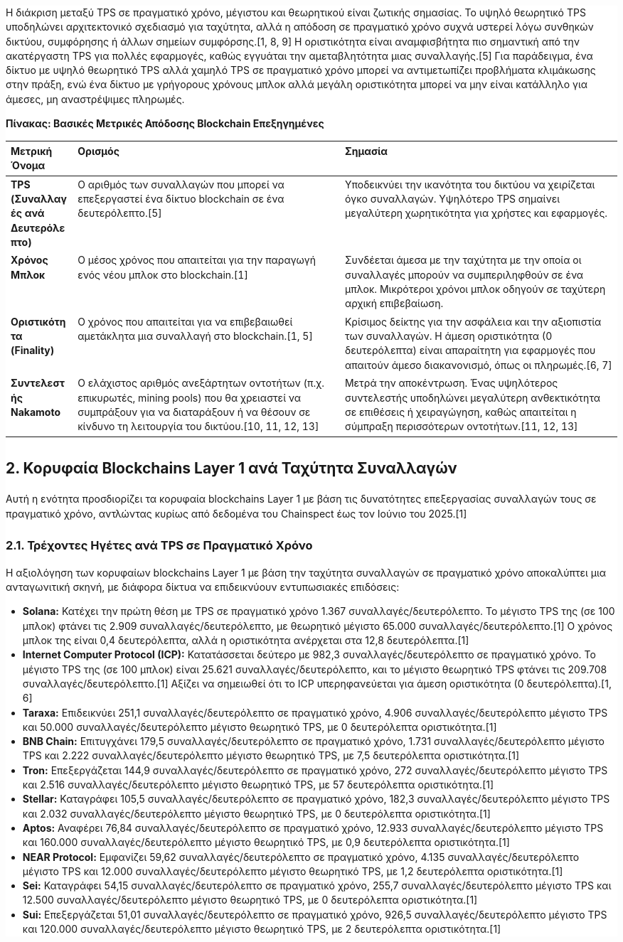 Η διάκριση μεταξύ TPS σε πραγματικό χρόνο, μέγιστου και θεωρητικού είναι ζωτικής σημασίας. Το υψηλό θεωρητικό TPS υποδηλώνει αρχιτεκτονικό σχεδιασμό για ταχύτητα, αλλά η απόδοση σε πραγματικό χρόνο συχνά υστερεί λόγω συνθηκών δικτύου, συμφόρησης ή άλλων σημείων συμφόρσης.[1, 8, 9] Η οριστικότητα είναι αναμφισβήτητα πιο σημαντική από την ακατέργαστη TPS για πολλές εφαρμογές, καθώς εγγυάται την αμεταβλητότητα μιας συναλλαγής.[5] Για παράδειγμα, ένα δίκτυο με υψηλό θεωρητικό TPS αλλά χαμηλό TPS σε πραγματικό χρόνο μπορεί να αντιμετωπίζει προβλήματα κλιμάκωσης στην πράξη, ενώ ένα δίκτυο με γρήγορους χρόνους μπλοκ αλλά μεγάλη οριστικότητα μπορεί να μην είναι κατάλληλο για άμεσες, μη αναστρέψιμες πληρωμές.

**Πίνακας: Βασικές Μετρικές Απόδοσης Blockchain Επεξηγημένες**

| Μετρική Όνομα | Ορισμός | Σημασία |
| :--- | :--- | :--- |
| **TPS (Συναλλαγές ανά Δευτερόλεπτο)** | Ο αριθμός των συναλλαγών που μπορεί να επεξεργαστεί ένα δίκτυο blockchain σε ένα δευτερόλεπτο.[5] | Υποδεικνύει την ικανότητα του δικτύου να χειρίζεται όγκο συναλλαγών. Υψηλότερο TPS σημαίνει μεγαλύτερη χωρητικότητα για χρήστες και εφαρμογές. |
| **Χρόνος Μπλοκ** | Ο μέσος χρόνος που απαιτείται για την παραγωγή ενός νέου μπλοκ στο blockchain.[1] | Συνδέεται άμεσα με την ταχύτητα με την οποία οι συναλλαγές μπορούν να συμπεριληφθούν σε ένα μπλοκ. Μικρότεροι χρόνοι μπλοκ οδηγούν σε ταχύτερη αρχική επιβεβαίωση. |
| **Οριστικότητα (Finality)** | Ο χρόνος που απαιτείται για να επιβεβαιωθεί αμετάκλητα μια συναλλαγή στο blockchain.[1, 5] | Κρίσιμος δείκτης για την ασφάλεια και την αξιοπιστία των συναλλαγών. Η άμεση οριστικότητα (0 δευτερόλεπτα) είναι απαραίτητη για εφαρμογές που απαιτούν άμεσο διακανονισμό, όπως οι πληρωμές.[6, 7] |
| **Συντελεστής Nakamoto** | Ο ελάχιστος αριθμός ανεξάρτητων οντοτήτων (π.χ. επικυρωτές, mining pools) που θα χρειαστεί να συμπράξουν για να διαταράξουν ή να θέσουν σε κίνδυνο τη λειτουργία του δικτύου.[10, 11, 12, 13] | Μετρά την αποκέντρωση. Ένας υψηλότερος συντελεστής υποδηλώνει μεγαλύτερη ανθεκτικότητα σε επιθέσεις ή χειραγώγηση, καθώς απαιτείται η σύμπραξη περισσότερων οντοτήτων.[11, 12, 13] |

## 2. Κορυφαία Blockchains Layer 1 ανά Ταχύτητα Συναλλαγών

Αυτή η ενότητα προσδιορίζει τα κορυφαία blockchains Layer 1 με βάση τις δυνατότητες επεξεργασίας συναλλαγών τους σε πραγματικό χρόνο, αντλώντας κυρίως από δεδομένα του Chainspect έως τον Ιούνιο του 2025.[1]

### 2.1. Τρέχοντες Ηγέτες ανά TPS σε Πραγματικό Χρόνο

Η αξιολόγηση των κορυφαίων blockchains Layer 1 με βάση την ταχύτητα συναλλαγών σε πραγματικό χρόνο αποκαλύπτει μια ανταγωνιτική σκηνή, με διάφορα δίκτυα να επιδεικνύουν εντυπωσιακές επιδόσεις:

*   **Solana:** Κατέχει την πρώτη θέση με TPS σε πραγματικό χρόνο 1.367 συναλλαγές/δευτερόλεπτο. Το μέγιστο TPS της (σε 100 μπλοκ) φτάνει τις 2.909 συναλλαγές/δευτερόλεπτο, με θεωρητικό μέγιστο 65.000 συναλλαγές/δευτερόλεπτο.[1] Ο χρόνος μπλοκ της είναι 0,4 δευτερόλεπτα, αλλά η οριστικότητα ανέρχεται στα 12,8 δευτερόλεπτα.[1]
*   **Internet Computer Protocol (ICP):** Κατατάσσεται δεύτερο με 982,3 συναλλαγές/δευτερόλεπτο σε πραγματικό χρόνο. Το μέγιστο TPS της (σε 100 μπλοκ) είναι 25.621 συναλλαγές/δευτερόλεπτο, και το μέγιστο θεωρητικό TPS φτάνει τις 209.708 συναλλαγές/δευτερόλεπτο.[1] Αξίζει να σημειωθεί ότι το ICP υπερηφανεύεται για άμεση οριστικότητα (0 δευτερόλεπτα).[1, 6]
*   **Taraxa:** Επιδεικνύει 251,1 συναλλαγές/δευτερόλεπτο σε πραγματικό χρόνο, 4.906 συναλλαγές/δευτερόλεπτο μέγιστο TPS και 50.000 συναλλαγές/δευτερόλεπτο μέγιστο θεωρητικό TPS, με 0 δευτερόλεπτα οριστικότητα.[1]
*   **BNB Chain:** Επιτυγχάνει 179,5 συναλλαγές/δευτερόλεπτο σε πραγματικό χρόνο, 1.731 συναλλαγές/δευτερόλεπτο μέγιστο TPS και 2.222 συναλλαγές/δευτερόλεπτο μέγιστο θεωρητικό TPS, με 7,5 δευτερόλεπτα οριστικότητα.[1]
*   **Tron:** Επεξεργάζεται 144,9 συναλλαγές/δευτερόλεπτο σε πραγματικό χρόνο, 272 συναλλαγές/δευτερόλεπτο μέγιστο TPS και 2.516 συναλλαγές/δευτερόλεπτο μέγιστο θεωρητικό TPS, με 57 δευτερόλεπτα οριστικότητα.[1]
*   **Stellar:** Καταγράφει 105,5 συναλλαγές/δευτερόλεπτο σε πραγματικό χρόνο, 182,3 συναλλαγές/δευτερόλεπτο μέγιστο TPS και 2.032 συναλλαγές/δευτερόλεπτο μέγιστο θεωρητικό TPS, με 0 δευτερόλεπτα οριστικότητα.[1]
*   **Aptos:** Αναφέρει 76,84 συναλλαγές/δευτερόλεπτο σε πραγματικό χρόνο, 12.933 συναλλαγές/δευτερόλεπτο μέγιστο TPS και 160.000 συναλλαγές/δευτερόλεπτο μέγιστο θεωρητικό TPS, με 0,9 δευτερόλεπτα οριστικότητα.[1]
*   **NEAR Protocol:** Εμφανίζει 59,62 συναλλαγές/δευτερόλεπτο σε πραγματικό χρόνο, 4.135 συναλλαγές/δευτερόλεπτο μέγιστο TPS και 12.000 συναλλαγές/δευτερόλεπτο μέγιστο θεωρητικό TPS, με 1,2 δευτερόλεπτα οριστικότητα.[1]
*   **Sei:** Καταγράφει 54,15 συναλλαγές/δευτερόλεπτο σε πραγματικό χρόνο, 255,7 συναλλαγές/δευτερόλεπτο μέγιστο TPS και 12.500 συναλλαγές/δευτερόλεπτο μέγιστο θεωρητικό TPS, με 0 δευτερόλεπτα οριστικότητα.[1]
*   **Sui:** Επεξεργάζεται 51,01 συναλλαγές/δευτερόλεπτο σε πραγματικό χρόνο, 926,5 συναλλαγές/δευτερόλεπτο μέγιστο TPS και 120.000 συναλλαγές/δευτερόλεπτο μέγιστο θεωρητικό TPS, με 2 δευτερόλεπτα οριστικότητα.[1]